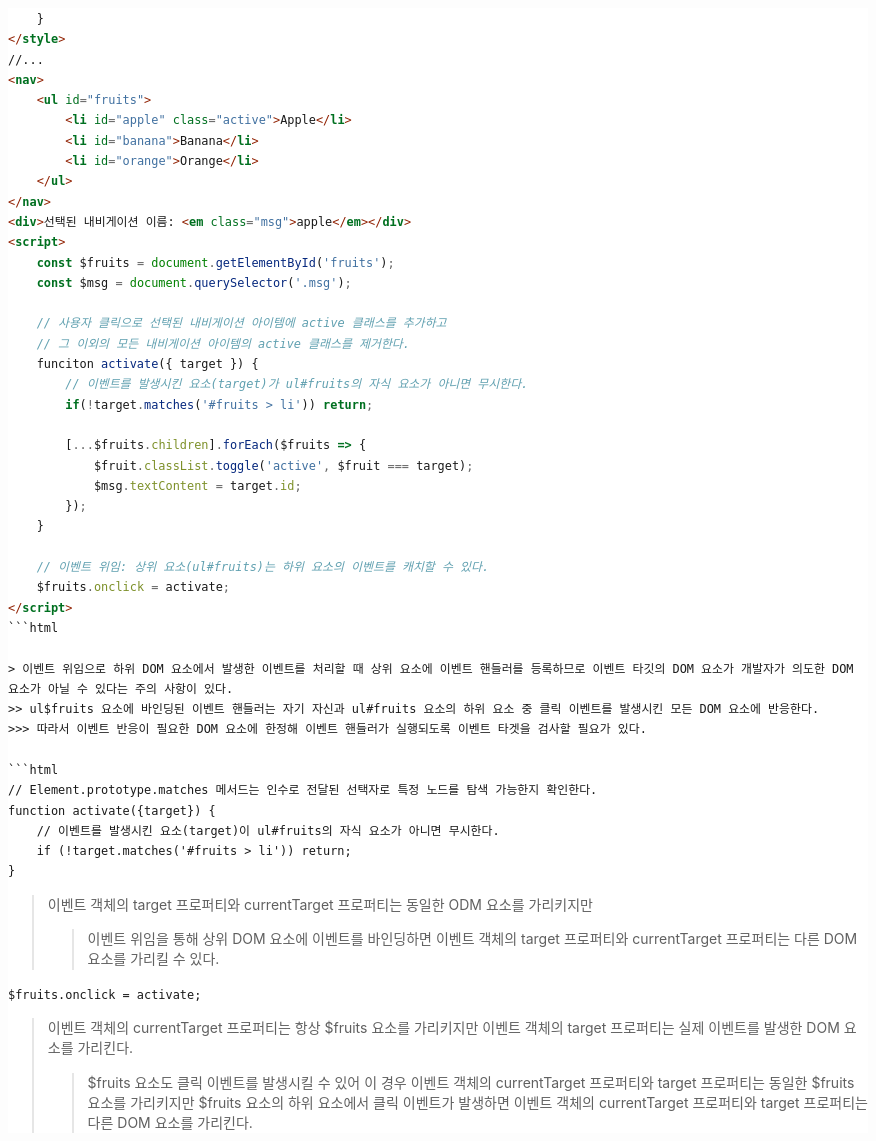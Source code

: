```html
	}
</style>
//...
<nav>
	<ul id="fruits">
		<li id="apple" class="active">Apple</li>
		<li id="banana">Banana</li>
		<li id="orange">Orange</li>
	</ul>
</nav>
<div>선택된 내비게이션 이름: <em class="msg">apple</em></div>
<script>
	const $fruits = document.getElementById('fruits');
	const $msg = document.querySelector('.msg');
	
	// 사용자 클릭으로 선택된 내비게이션 아이템에 active 클래스를 추가하고
	// 그 이외의 모든 내비게이션 아이템의 active 클래스를 제거한다.
	funciton activate({ target }) {
		// 이벤트를 발생시킨 요소(target)가 ul#fruits의 자식 요소가 아니면 무시한다.
		if(!target.matches('#fruits > li')) return;
		
		[...$fruits.children].forEach($fruits => {
			$fruit.classList.toggle('active', $fruit === target);
			$msg.textContent = target.id;
		});
	}
	
	// 이벤트 위임: 상위 요소(ul#fruits)는 하위 요소의 이벤트를 캐치할 수 있다.
	$fruits.onclick = activate;
</script>
```html

> 이벤트 위임으로 하위 DOM 요소에서 발생한 이벤트를 처리할 때 상위 요소에 이벤트 핸들러를 등록하므로 이벤트 타깃의 DOM 요소가 개발자가 의도한 DOM 요소가 아닐 수 있다는 주의 사항이 있다.
>> ul$fruits 요소에 바인딩된 이벤트 핸들러는 자기 자신과 ul#fruits 요소의 하위 요소 중 클릭 이벤트를 발생시킨 모든 DOM 요소에 반응한다.
>>> 따라서 이벤트 반응이 필요한 DOM 요소에 한정해 이벤트 핸들러가 실행되도록 이벤트 타겟을 검사할 필요가 있다.

```html
// Element.prototype.matches 메서드는 인수로 전달된 선택자로 특정 노드를 탐색 가능한지 확인한다.
function activate({target}) {
	// 이벤트를 발생시킨 요소(target)이 ul#fruits의 자식 요소가 아니면 무시한다.
	if (!target.matches('#fruits > li')) return;
}
```

> 이벤트 객체의 target 프로퍼티와 currentTarget 프로퍼티는 동일한 ODM 요소를 가리키지만
>> 이벤트 위임을 통해 상위 DOM 요소에 이벤트를 바인딩하면 이벤트 객체의 target 프로퍼티와 currentTarget 프로퍼티는 다른 DOM 요소를 가리킬 수 있다.

```html
$fruits.onclick = activate;
```

> 이벤트 객체의 currentTarget 프로퍼티는 항상 $fruits 요소를 가리키지만 이벤트 객체의 target  프로퍼티는 실제 이벤트를 발생한 DOM 요소를 가리킨다.
>> $fruits 요소도 클릭 이벤트를 발생시킬 수 있어 이 경우 이벤트 객체의 currentTarget 프로퍼티와 target 프로퍼티는 동일한 $fruits 요소를 가리키지만 $fruits 요소의 하위 요소에서 클릭 이벤트가 발생하면
>> 이벤트 객체의 currentTarget 프로퍼티와 target 프로퍼티는 다른 DOM 요소를 가리킨다.
